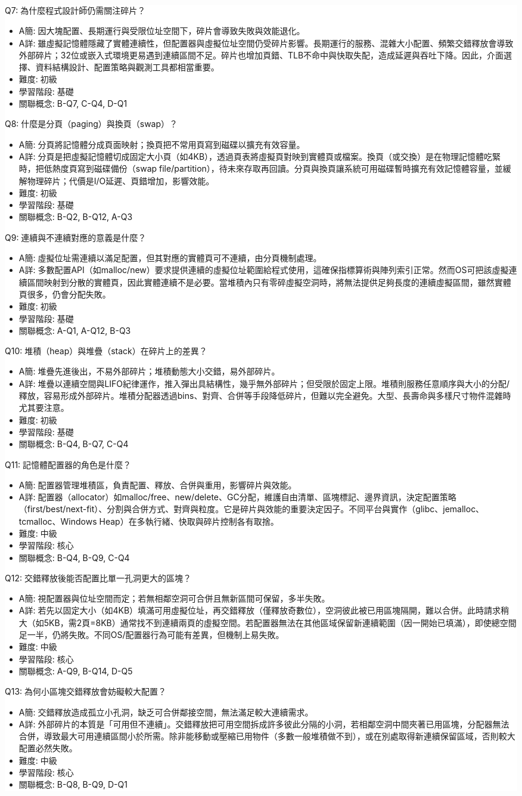 Q7: 為什麼程式設計師仍需關注碎片？
- A簡: 因大塊配置、長期運行與受限位址空間下，碎片會導致失敗與效能退化。
- A詳: 雖虛擬記憶體隱藏了實體連續性，但配置器與虛擬位址空間仍受碎片影響。長期運行的服務、混雜大小配置、頻繁交錯釋放會導致外部碎片；32位或嵌入式環境更易遇到連續區間不足。碎片也增加頁錯、TLB不命中與快取失配，造成延遲與吞吐下降。因此，介面選擇、資料結構設計、配置策略與觀測工具都相當重要。
- 難度: 初級
- 學習階段: 基礎
- 關聯概念: B-Q7, C-Q4, D-Q1

Q8: 什麼是分頁（paging）與換頁（swap）？
- A簡: 分頁將記憶體分成頁面映射；換頁把不常用頁寫到磁碟以擴充有效容量。
- A詳: 分頁是把虛擬記憶體切成固定大小頁（如4KB），透過頁表將虛擬頁對映到實體頁或檔案。換頁（或交換）是在物理記憶體吃緊時，把低熱度頁寫到磁碟備份（swap file/partition），待未來存取再回讀。分頁與換頁讓系統可用磁碟暫時擴充有效記憶體容量，並緩解物理碎片；代價是I/O延遲、頁錯增加，影響效能。
- 難度: 初級
- 學習階段: 基礎
- 關聯概念: B-Q2, B-Q12, A-Q3

Q9: 連續與不連續對應的意義是什麼？
- A簡: 虛擬位址需連續以滿足配置，但其對應的實體頁可不連續，由分頁機制處理。
- A詳: 多數配置API（如malloc/new）要求提供連續的虛擬位址範圍給程式使用，這確保指標算術與陣列索引正常。然而OS可把該虛擬連續區間映射到分散的實體頁，因此實體連續不是必要。當堆積內只有零碎虛擬空洞時，將無法提供足夠長度的連續虛擬區間，雖然實體頁很多，仍會分配失敗。
- 難度: 初級
- 學習階段: 基礎
- 關聯概念: A-Q1, A-Q12, B-Q3

Q10: 堆積（heap）與堆疊（stack）在碎片上的差異？
- A簡: 堆疊先進後出，不易外部碎片；堆積動態大小交錯，易外部碎片。
- A詳: 堆疊以連續空間與LIFO紀律運作，推入彈出具結構性，幾乎無外部碎片；但受限於固定上限。堆積則服務任意順序與大小的分配/釋放，容易形成外部碎片。堆積分配器透過bins、對齊、合併等手段降低碎片，但難以完全避免。大型、長壽命與多樣尺寸物件混雜時尤其要注意。
- 難度: 初級
- 學習階段: 基礎
- 關聯概念: B-Q4, B-Q7, C-Q4

Q11: 記憶體配置器的角色是什麼？
- A簡: 配置器管理堆積區，負責配置、釋放、合併與重用，影響碎片與效能。
- A詳: 配置器（allocator）如malloc/free、new/delete、GC分配，維護自由清單、區塊標記、邊界資訊，決定配置策略（first/best/next-fit）、分割與合併方式、對齊與粒度。它是碎片與效能的重要決定因子。不同平台與實作（glibc、jemalloc、tcmalloc、Windows Heap）在多執行緒、快取與碎片控制各有取捨。
- 難度: 中級
- 學習階段: 核心
- 關聯概念: B-Q4, B-Q9, C-Q4

Q12: 交錯釋放後能否配置比單一孔洞更大的區塊？
- A簡: 視配置器與位址空間而定；若無相鄰空洞可合併且無新區間可保留，多半失敗。
- A詳: 若先以固定大小（如4KB）填滿可用虛擬位址，再交錯釋放（僅釋放奇數位），空洞彼此被已用區塊隔開，難以合併。此時請求稍大（如5KB，需2頁=8KB）通常找不到連續兩頁的虛擬空間。若配置器無法在其他區域保留新連續範圍（因一開始已填滿），即使總空間足一半，仍將失敗。不同OS/配置器行為可能有差異，但機制上易失敗。
- 難度: 中級
- 學習階段: 核心
- 關聯概念: A-Q9, B-Q14, D-Q5

Q13: 為何小區塊交錯釋放會妨礙較大配置？
- A簡: 交錯釋放造成孤立小孔洞，缺乏可合併鄰接空間，無法滿足較大連續需求。
- A詳: 外部碎片的本質是「可用但不連續」。交錯釋放把可用空間拆成許多彼此分隔的小洞，若相鄰空洞中間夾著已用區塊，分配器無法合併，導致最大可用連續區間小於所需。除非能移動或壓縮已用物件（多數一般堆積做不到），或在別處取得新連續保留區域，否則較大配置必然失敗。
- 難度: 中級
- 學習階段: 核心
- 關聯概念: B-Q8, B-Q9, D-Q1
